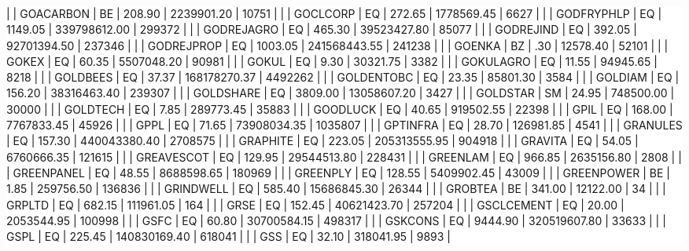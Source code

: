 |  | GOACARBON | BE | 208.90 | 2239901.20 | 10751 |
|  | GOCLCORP | EQ | 272.65 | 1778569.45 | 6627 |
|  | GODFRYPHLP | EQ | 1149.05 | 339798612.00 | 299372 |
|  | GODREJAGRO | EQ | 465.30 | 39523427.80 | 85077 |
|  | GODREJIND | EQ | 392.05 | 92701394.50 | 237346 |
|  | GODREJPROP | EQ | 1003.05 | 241568443.55 | 241238 |
|  | GOENKA | BZ | .30 | 12578.40 | 52101 |
|  | GOKEX | EQ | 60.35 | 5507048.20 | 90981 |
|  | GOKUL | EQ | 9.30 | 30321.75 | 3382 |
|  | GOKULAGRO | EQ | 11.55 | 94945.65 | 8218 |
|  | GOLDBEES | EQ | 37.37 | 168178270.37 | 4492262 |
|  | GOLDENTOBC | EQ | 23.35 | 85801.30 | 3584 |
|  | GOLDIAM | EQ | 156.20 | 38316463.40 | 239307 |
|  | GOLDSHARE | EQ | 3809.00 | 13058607.20 | 3427 |
|  | GOLDSTAR | SM | 24.95 | 748500.00 | 30000 |
|  | GOLDTECH | EQ | 7.85 | 289773.45 | 35883 |
|  | GOODLUCK | EQ | 40.65 | 919502.55 | 22398 |
|  | GPIL | EQ | 168.00 | 7767833.45 | 45926 |
|  | GPPL | EQ | 71.65 | 73908034.35 | 1035807 |
|  | GPTINFRA | EQ | 28.70 | 126981.85 | 4541 |
|  | GRANULES | EQ | 157.30 | 440043380.40 | 2708575 |
|  | GRAPHITE | EQ | 223.05 | 205313555.95 | 904918 |
|  | GRAVITA | EQ | 54.05 | 6760666.35 | 121615 |
|  | GREAVESCOT | EQ | 129.95 | 29544513.80 | 228431 |
|  | GREENLAM | EQ | 966.85 | 2635156.80 | 2808 |
|  | GREENPANEL | EQ | 48.55 | 8688598.65 | 180969 |
|  | GREENPLY | EQ | 128.55 | 5409902.45 | 43009 |
|  | GREENPOWER | BE | 1.85 | 259756.50 | 136836 |
|  | GRINDWELL | EQ | 585.40 | 15686845.30 | 26344 |
|  | GROBTEA | BE | 341.00 | 12122.00 | 34 |
|  | GRPLTD | EQ | 682.15 | 111961.05 | 164 |
|  | GRSE | EQ | 152.45 | 40621423.70 | 257204 |
|  | GSCLCEMENT | EQ | 20.00 | 2053544.95 | 100998 |
|  | GSFC | EQ | 60.80 | 30700584.15 | 498317 |
|  | GSKCONS | EQ | 9444.90 | 320519607.80 | 33633 |
|  | GSPL | EQ | 225.45 | 140830169.40 | 618041 |
|  | GSS | EQ | 32.10 | 318041.95 | 9893 |